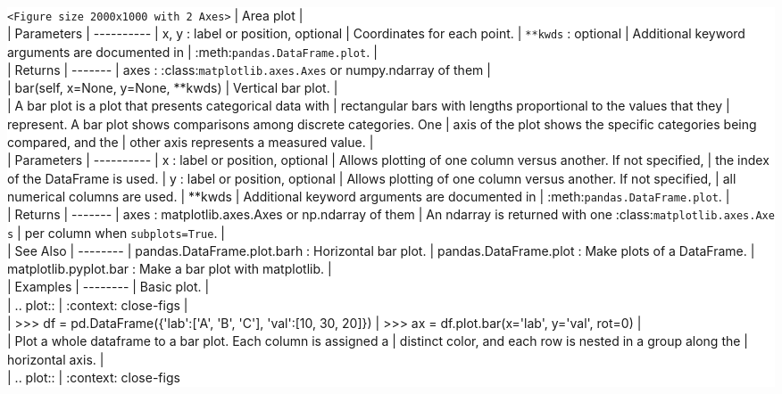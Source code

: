 ```<Figure size 2000x1000 with 2 Axes>```
 |      Area plot
 |      
 |      Parameters
 |      ----------
 |      x, y : label or position, optional
 |          Coordinates for each point.
 |      `**kwds` : optional
 |          Additional keyword arguments are documented in
 |          :meth:`pandas.DataFrame.plot`.
 |      
 |      Returns
 |      -------
 |      axes : :class:`matplotlib.axes.Axes` or numpy.ndarray of them
 |  
 |  bar(self, x=None, y=None, **kwds)
 |      Vertical bar plot.
 |      
 |      A bar plot is a plot that presents categorical data with
 |      rectangular bars with lengths proportional to the values that they
 |      represent. A bar plot shows comparisons among discrete categories. One
 |      axis of the plot shows the specific categories being compared, and the
 |      other axis represents a measured value.
 |      
 |      Parameters
 |      ----------
 |      x : label or position, optional
 |          Allows plotting of one column versus another. If not specified,
 |          the index of the DataFrame is used.
 |      y : label or position, optional
 |          Allows plotting of one column versus another. If not specified,
 |          all numerical columns are used.
 |      **kwds
 |          Additional keyword arguments are documented in
 |          :meth:`pandas.DataFrame.plot`.
 |      
 |      Returns
 |      -------
 |      axes : matplotlib.axes.Axes or np.ndarray of them
 |          An ndarray is returned with one :class:`matplotlib.axes.Axes`
 |          per column when ``subplots=True``.
 |      
 |      See Also
 |      --------
 |      pandas.DataFrame.plot.barh : Horizontal bar plot.
 |      pandas.DataFrame.plot : Make plots of a DataFrame.
 |      matplotlib.pyplot.bar : Make a bar plot with matplotlib.
 |      
 |      Examples
 |      --------
 |      Basic plot.
 |      
 |      .. plot::
 |          :context: close-figs
 |      
 |          >>> df = pd.DataFrame({'lab':['A', 'B', 'C'], 'val':[10, 30, 20]})
 |          >>> ax = df.plot.bar(x='lab', y='val', rot=0)
 |      
 |      Plot a whole dataframe to a bar plot. Each column is assigned a
 |      distinct color, and each row is nested in a group along the
 |      horizontal axis.
 |      
 |      .. plot::
 |          :context: close-figs
```